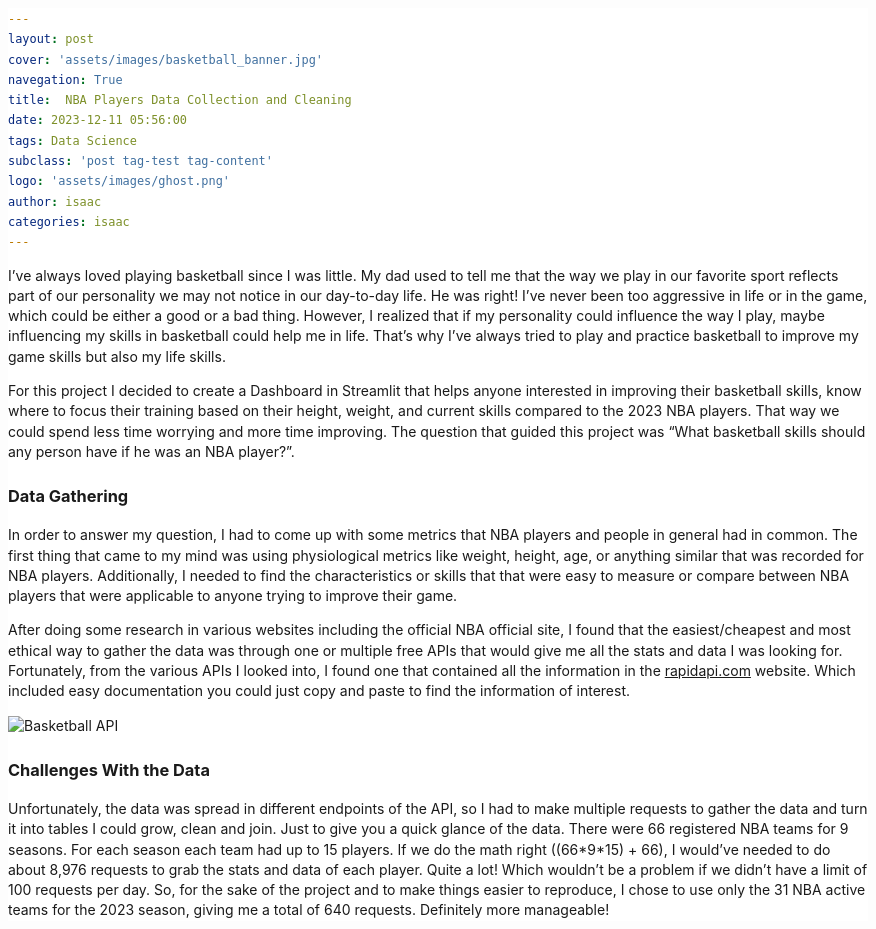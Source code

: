 ```yaml
---
layout: post
cover: 'assets/images/basketball_banner.jpg'
navegation: True
title:  NBA Players Data Collection and Cleaning
date: 2023-12-11 05:56:00
tags: Data Science
subclass: 'post tag-test tag-content'
logo: 'assets/images/ghost.png'
author: isaac
categories: isaac
--- 
```


<p></p>

<p>I’ve always loved playing basketball since I was little. My dad used to tell me that the way we play in our favorite sport reflects part of our personality we may not notice in our day-to-day life. He was right! I’ve never been too aggressive in life or in the game, which could be either a good or a bad thing. However, I realized that if my personality could influence the way I play, maybe influencing my skills in basketball could help me in life. That’s why I’ve always tried to play and practice basketball to improve my game skills but also my life skills.</p>

<p>For this project I decided to create a Dashboard in Streamlit that helps anyone interested in improving their basketball skills, know where to focus their training based on their height, weight, and current skills compared to the 2023 NBA players. That way we could spend less time worrying and more time improving. The question that guided this project was “What basketball skills should any person have if he was an NBA player?”.</p>

<h3 id="Data Gathering">Data Gathering</h3>

<p>In order to answer my question, I had to come up with some metrics that NBA players and people in general had in common. The first thing that came to my mind was using physiological metrics like weight, height, age, or anything similar that was recorded for NBA players. Additionally, I needed to find the characteristics or skills that that were easy to measure or compare between NBA players that were applicable to anyone trying to improve their game.</p>

<p>After doing some research in various websites including the official NBA official site, I found that the easiest/cheapest and most ethical way to gather the data was through one or multiple free APIs that would give me all the stats and data I was looking for. Fortunately, from the various APIs I looked into, I found one that contained all the information in the <a href="https://rapidapi.com/api-sports/api/api-nba/">rapidapi.com</a> website. Which included easy documentation you could just copy and paste to find the information of interest.</p>

<p><img src="https://isaacaguilar97.github.io/my-blog/assets/images/api.png" alt="Basketball API" width="700"/></p>

<h3 id="Challenges">Challenges With the Data</h3>

<p>Unfortunately, the data was spread in different endpoints of the API, so I had to make multiple requests to gather the data and turn it into tables I could grow, clean and join.  Just to give you a quick glance of the data. There were 66 registered NBA teams for 9 seasons. For each season each team had up to 15 players. If we do the math right ((66*9*15) + 66), I would’ve needed to do about 8,976 requests to grab the stats and data of each player. Quite a lot! Which wouldn’t be a problem if we didn’t have a limit of 100 requests per day. So, for the sake of the project and to make things easier to reproduce, I chose to use only the 31 NBA active teams for the 2023 season, giving me a total of 640 requests. Definitely more manageable!</p>
